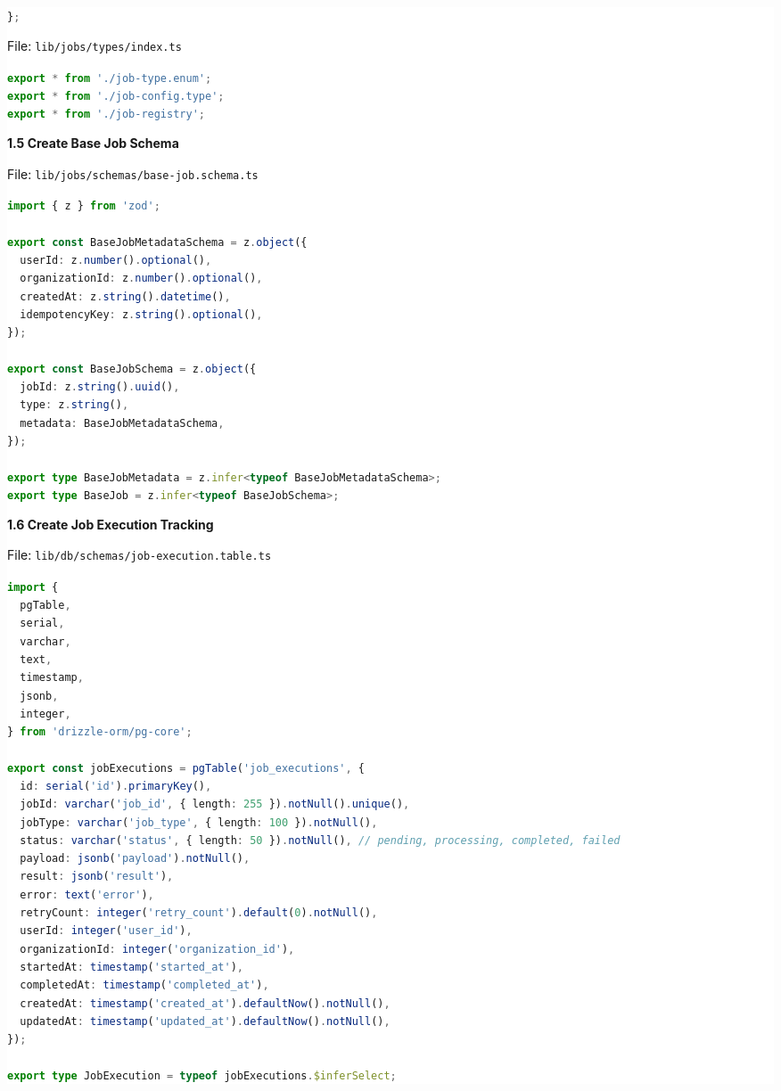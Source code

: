 ```typescript
};
```

File: `lib/jobs/types/index.ts`

```typescript
export * from './job-type.enum';
export * from './job-config.type';
export * from './job-registry';
```

**1.5 Create Base Job Schema**

File: `lib/jobs/schemas/base-job.schema.ts`

```typescript
import { z } from 'zod';

export const BaseJobMetadataSchema = z.object({
  userId: z.number().optional(),
  organizationId: z.number().optional(),
  createdAt: z.string().datetime(),
  idempotencyKey: z.string().optional(),
});

export const BaseJobSchema = z.object({
  jobId: z.string().uuid(),
  type: z.string(),
  metadata: BaseJobMetadataSchema,
});

export type BaseJobMetadata = z.infer<typeof BaseJobMetadataSchema>;
export type BaseJob = z.infer<typeof BaseJobSchema>;
```

**1.6 Create Job Execution Tracking**

File: `lib/db/schemas/job-execution.table.ts`

```typescript
import {
  pgTable,
  serial,
  varchar,
  text,
  timestamp,
  jsonb,
  integer,
} from 'drizzle-orm/pg-core';

export const jobExecutions = pgTable('job_executions', {
  id: serial('id').primaryKey(),
  jobId: varchar('job_id', { length: 255 }).notNull().unique(),
  jobType: varchar('job_type', { length: 100 }).notNull(),
  status: varchar('status', { length: 50 }).notNull(), // pending, processing, completed, failed
  payload: jsonb('payload').notNull(),
  result: jsonb('result'),
  error: text('error'),
  retryCount: integer('retry_count').default(0).notNull(),
  userId: integer('user_id'),
  organizationId: integer('organization_id'),
  startedAt: timestamp('started_at'),
  completedAt: timestamp('completed_at'),
  createdAt: timestamp('created_at').defaultNow().notNull(),
  updatedAt: timestamp('updated_at').defaultNow().notNull(),
});

export type JobExecution = typeof jobExecutions.$inferSelect;
```